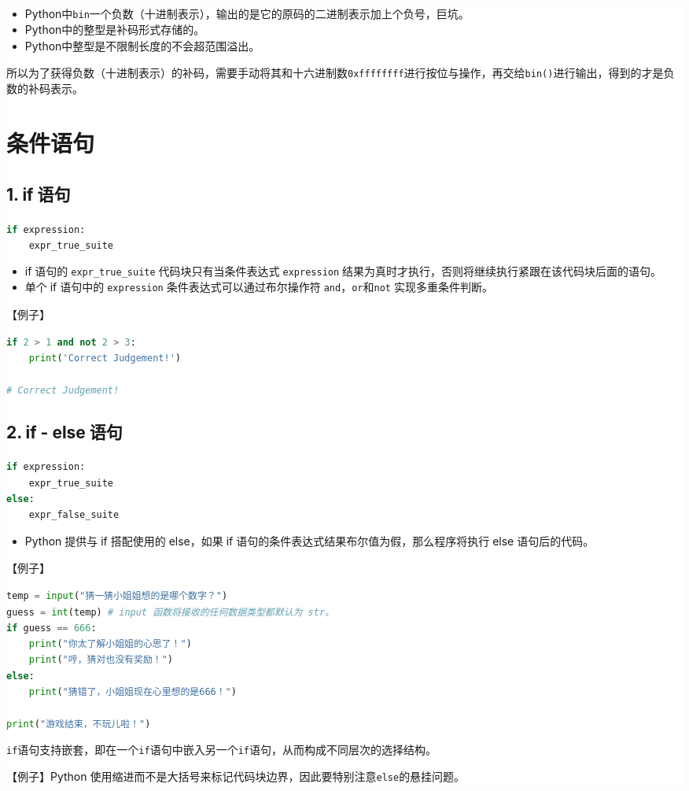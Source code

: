 - Python中`bin`一个负数（十进制表示），输出的是它的原码的二进制表示加上个负号，巨坑。
- Python中的整型是补码形式存储的。
- Python中整型是不限制长度的不会超范围溢出。

所以为了获得负数（十进制表示）的补码，需要手动将其和十六进制数`0xffffffff`进行按位与操作，再交给`bin()`进行输出，得到的才是负数的补码表示。

# 条件语句

## 1. if 语句

```python
if expression:
    expr_true_suite
```

- if 语句的 `expr_true_suite` 代码块只有当条件表达式 `expression` 结果为真时才执行，否则将继续执行紧跟在该代码块后面的语句。
- 单个 if 语句中的 `expression` 条件表达式可以通过布尔操作符 `and`，`or`和`not` 实现多重条件判断。

【例子】

```python
if 2 > 1 and not 2 > 3:
    print('Correct Judgement!')

# Correct Judgement!
```

## 2. if - else 语句

```python
if expression:
    expr_true_suite
else:
    expr_false_suite
```

- Python 提供与 if 搭配使用的 else，如果 if 语句的条件表达式结果布尔值为假，那么程序将执行 else 语句后的代码。

【例子】

```python
temp = input("猜一猜小姐姐想的是哪个数字？")
guess = int(temp) # input 函数将接收的任何数据类型都默认为 str。
if guess == 666:
    print("你太了解小姐姐的心思了！")
    print("哼，猜对也没有奖励！")
else:
    print("猜错了，小姐姐现在心里想的是666！")

print("游戏结束，不玩儿啦！")
```

`if`语句支持嵌套，即在一个`if`语句中嵌入另一个`if`语句，从而构成不同层次的选择结构。

【例子】Python 使用缩进而不是大括号来标记代码块边界，因此要特别注意`else`的悬挂问题。
